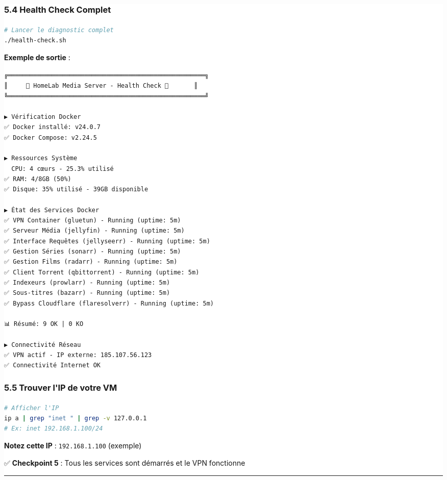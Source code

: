 ### 5.4 Health Check Complet

```bash
# Lancer le diagnostic complet
./health-check.sh
```

**Exemple de sortie** :

```
╔══════════════════════════════════════════════════════╗
║     🏥 HomeLab Media Server - Health Check 🏥       ║
╚══════════════════════════════════════════════════════╝

▶ Vérification Docker
✅ Docker installé: v24.0.7
✅ Docker Compose: v2.24.5

▶ Ressources Système
  CPU: 4 cœurs - 25.3% utilisé
✅ RAM: 4/8GB (50%)
✅ Disque: 35% utilisé - 39GB disponible

▶ État des Services Docker
✅ VPN Container (gluetun) - Running (uptime: 5m)
✅ Serveur Média (jellyfin) - Running (uptime: 5m)
✅ Interface Requêtes (jellyseerr) - Running (uptime: 5m)
✅ Gestion Séries (sonarr) - Running (uptime: 5m)
✅ Gestion Films (radarr) - Running (uptime: 5m)
✅ Client Torrent (qbittorrent) - Running (uptime: 5m)
✅ Indexeurs (prowlarr) - Running (uptime: 5m)
✅ Sous-titres (bazarr) - Running (uptime: 5m)
✅ Bypass Cloudflare (flaresolverr) - Running (uptime: 5m)

📊 Résumé: 9 OK | 0 KO

▶ Connectivité Réseau
✅ VPN actif - IP externe: 185.107.56.123
✅ Connectivité Internet OK
```

### 5.5 Trouver l'IP de votre VM

```bash
# Afficher l'IP
ip a | grep "inet " | grep -v 127.0.0.1
# Ex: inet 192.168.1.100/24
```

**Notez cette IP** : `192.168.1.100` (exemple)

✅ **Checkpoint 5** : Tous les services sont démarrés et le VPN fonctionne

---
